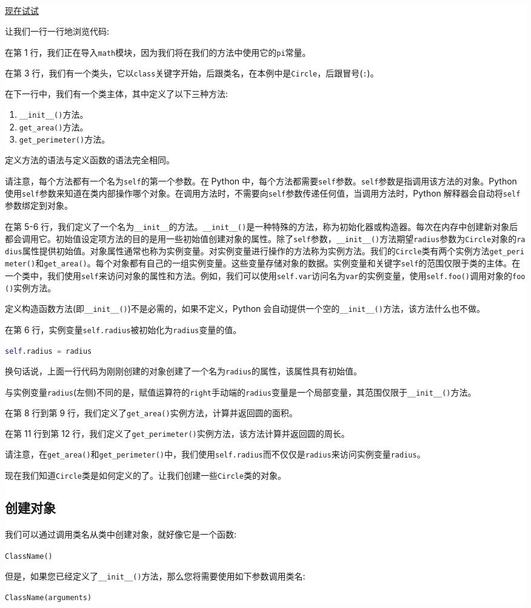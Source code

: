 [现在试试](https://overiq.com/python-online-compiler/p81/)

让我们一行一行地浏览代码:

在第 1 行，我们正在导入`math`模块，因为我们将在我们的方法中使用它的`pi`常量。

在第 3 行，我们有一个类头，它以`class`关键字开始，后跟类名，在本例中是`Circle`，后跟冒号(`:`)。

在下一行中，我们有一个类主体，其中定义了以下三种方法:

1.  `__init__()`方法。
2.  `get_area()`方法。
3.  `get_perimeter()`方法。

定义方法的语法与定义函数的语法完全相同。

请注意，每个方法都有一个名为`self`的第一个参数。在 Python 中，每个方法都需要`self`参数。`self`参数是指调用该方法的对象。Python 使用`self`参数来知道在类内部操作哪个对象。在调用方法时，不需要向`self`参数传递任何值，当调用方法时，Python 解释器会自动将`self`参数绑定到对象。

在第 5-6 行，我们定义了一个名为`__init__`的方法。`__init__()`是一种特殊的方法，称为初始化器或构造器。每次在内存中创建新对象后都会调用它。初始值设定项方法的目的是用一些初始值创建对象的属性。除了`self`参数，`__init__()`方法期望`radius`参数为`Circle`对象的`radius`属性提供初始值。对象属性通常也称为实例变量。对实例变量进行操作的方法称为实例方法。我们的`Circle`类有两个实例方法`get_perimeter()`和`get_area()`。每个对象都有自己的一组实例变量。这些变量存储对象的数据。实例变量和关键字`self`的范围仅限于类的主体。在一个类中，我们使用`self`来访问对象的属性和方法。例如，我们可以使用`self.var`访问名为`var`的实例变量，使用`self.foo()`调用对象的`foo()`实例方法。

定义构造函数方法(即`__init__()`)不是必需的，如果不定义，Python 会自动提供一个空的`__init__()`方法，该方法什么也不做。

在第 6 行，实例变量`self.radius`被初始化为`radius`变量的值。

```py
self.radius = radius

```

换句话说，上面一行代码为刚刚创建的对象创建了一个名为`radius`的属性，该属性具有初始值。

与实例变量`radius`(左侧)不同的是，赋值运算符的`right`手动端的`radius`变量是一个局部变量，其范围仅限于`__init__()`方法。

在第 8 行到第 9 行，我们定义了`get_area()`实例方法，计算并返回圆的面积。

在第 11 行到第 12 行，我们定义了`get_perimeter()`实例方法，该方法计算并返回圆的周长。

请注意，在`get_area()`和`get_perimeter()`中，我们使用`self.radius`而不仅仅是`radius`来访问实例变量`radius`。

现在我们知道`Circle`类是如何定义的了。让我们创建一些`Circle`类的对象。

## 创建对象

我们可以通过调用类名从类中创建对象，就好像它是一个函数:

```py
ClassName()

```

但是，如果您已经定义了`__init__()`方法，那么您将需要使用如下参数调用类名:

```py
ClassName(arguments)

```
